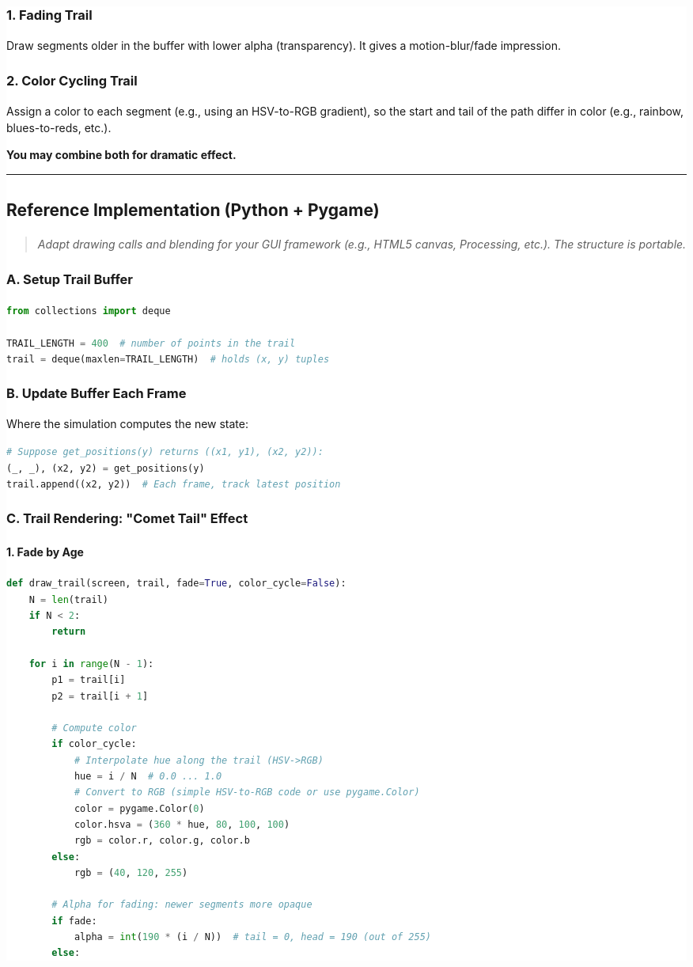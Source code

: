 ### 1. **Fading Trail**
Draw segments older in the buffer with lower alpha (transparency). It gives a motion-blur/fade impression.

### 2. **Color Cycling Trail**
Assign a color to each segment (e.g., using an HSV-to-RGB gradient), so the start and tail of the path differ in color (e.g., rainbow, blues-to-reds, etc.).

**You may combine both for dramatic effect.**

---

## **Reference Implementation (Python + Pygame)**

> *Adapt drawing calls and blending for your GUI framework (e.g., HTML5 canvas, Processing, etc.). The structure is portable.*

### **A. Setup Trail Buffer**

```python
from collections import deque

TRAIL_LENGTH = 400  # number of points in the trail
trail = deque(maxlen=TRAIL_LENGTH)  # holds (x, y) tuples
```

### **B. Update Buffer Each Frame**

Where the simulation computes the new state:

```python
# Suppose get_positions(y) returns ((x1, y1), (x2, y2)):
(_, _), (x2, y2) = get_positions(y)
trail.append((x2, y2))  # Each frame, track latest position
```

### **C. Trail Rendering: "Comet Tail" Effect**

#### 1. **Fade by Age**

```python
def draw_trail(screen, trail, fade=True, color_cycle=False):
    N = len(trail)
    if N < 2:
        return

    for i in range(N - 1):
        p1 = trail[i]
        p2 = trail[i + 1]

        # Compute color
        if color_cycle:
            # Interpolate hue along the trail (HSV->RGB)
            hue = i / N  # 0.0 ... 1.0
            # Convert to RGB (simple HSV-to-RGB code or use pygame.Color)
            color = pygame.Color(0)
            color.hsva = (360 * hue, 80, 100, 100)
            rgb = color.r, color.g, color.b
        else:
            rgb = (40, 120, 255)

        # Alpha for fading: newer segments more opaque
        if fade:
            alpha = int(190 * (i / N))  # tail = 0, head = 190 (out of 255)
        else:
```